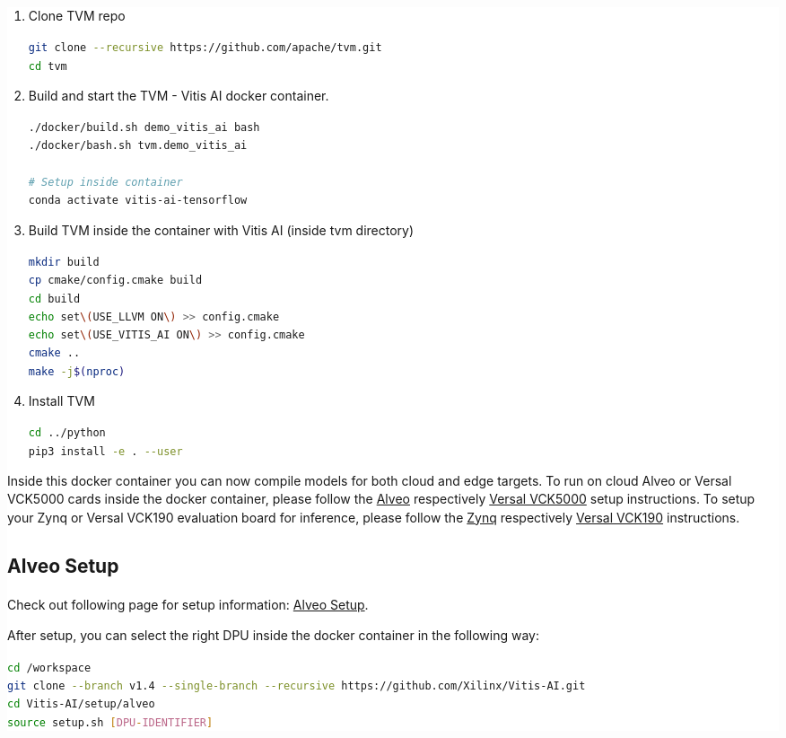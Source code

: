 1.  Clone TVM repo

    ``` bash
    git clone --recursive https://github.com/apache/tvm.git
    cd tvm
    ```

2.  Build and start the TVM - Vitis AI docker container.

    ``` bash
    ./docker/build.sh demo_vitis_ai bash
    ./docker/bash.sh tvm.demo_vitis_ai

    # Setup inside container
    conda activate vitis-ai-tensorflow
    ```

3.  Build TVM inside the container with Vitis AI (inside tvm directory)

    ``` bash
    mkdir build
    cp cmake/config.cmake build
    cd build
    echo set\(USE_LLVM ON\) >> config.cmake
    echo set\(USE_VITIS_AI ON\) >> config.cmake
    cmake ..
    make -j$(nproc)
    ```

4.  Install TVM

    ``` bash
    cd ../python
    pip3 install -e . --user
    ```

Inside this docker container you can now compile models for both cloud
and edge targets. To run on cloud Alveo or Versal VCK5000 cards inside
the docker container, please follow the [Alveo](#alveo-setup)
respectively [Versal VCK5000](#versal-vck5000-setup) setup instructions.
To setup your Zynq or Versal VCK190 evaluation board for inference,
please follow the [Zynq](#zynq-setup) respectively [Versal
VCK190](#versal-vck190-setup) instructions.

## Alveo Setup

Check out following page for setup information: [Alveo
Setup](https://github.com/Xilinx/Vitis-AI/blob/v1.4/setup/alveo/README.md).

After setup, you can select the right DPU inside the docker container in
the following way:

``` bash
cd /workspace
git clone --branch v1.4 --single-branch --recursive https://github.com/Xilinx/Vitis-AI.git
cd Vitis-AI/setup/alveo
source setup.sh [DPU-IDENTIFIER]
```
